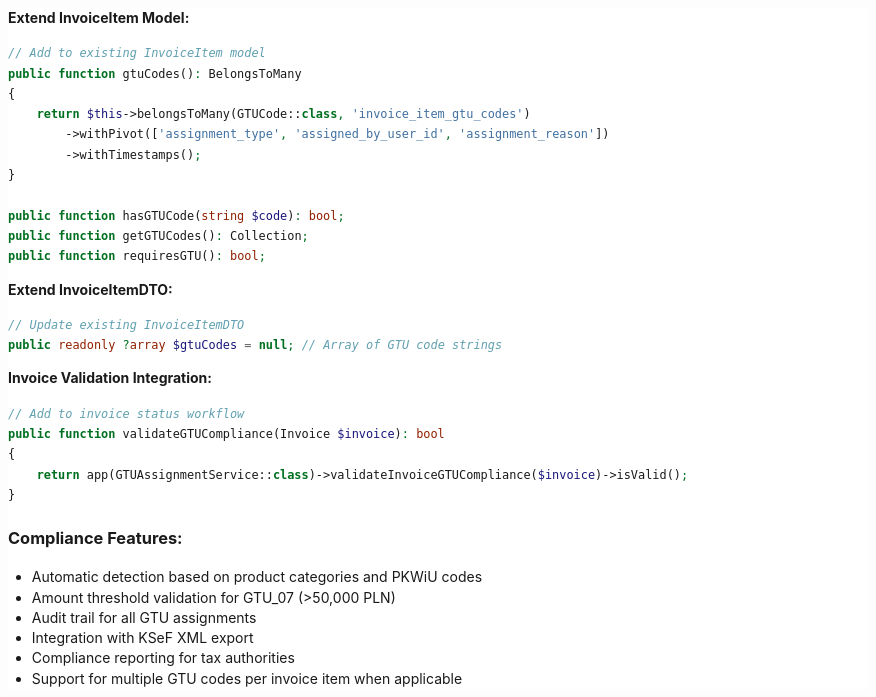 **Extend InvoiceItem Model:**
```php
// Add to existing InvoiceItem model
public function gtuCodes(): BelongsToMany
{
    return $this->belongsToMany(GTUCode::class, 'invoice_item_gtu_codes')
        ->withPivot(['assignment_type', 'assigned_by_user_id', 'assignment_reason'])
        ->withTimestamps();
}

public function hasGTUCode(string $code): bool;
public function getGTUCodes(): Collection;
public function requiresGTU(): bool;
```

**Extend InvoiceItemDTO:**
```php
// Update existing InvoiceItemDTO
public readonly ?array $gtuCodes = null; // Array of GTU code strings
```

**Invoice Validation Integration:**
```php
// Add to invoice status workflow
public function validateGTUCompliance(Invoice $invoice): bool
{
    return app(GTUAssignmentService::class)->validateInvoiceGTUCompliance($invoice)->isValid();
}
```

### Compliance Features:

- Automatic detection based on product categories and PKWiU codes
- Amount threshold validation for GTU_07 (>50,000 PLN)
- Audit trail for all GTU assignments
- Integration with KSeF XML export
- Compliance reporting for tax authorities
- Support for multiple GTU codes per invoice item when applicable
